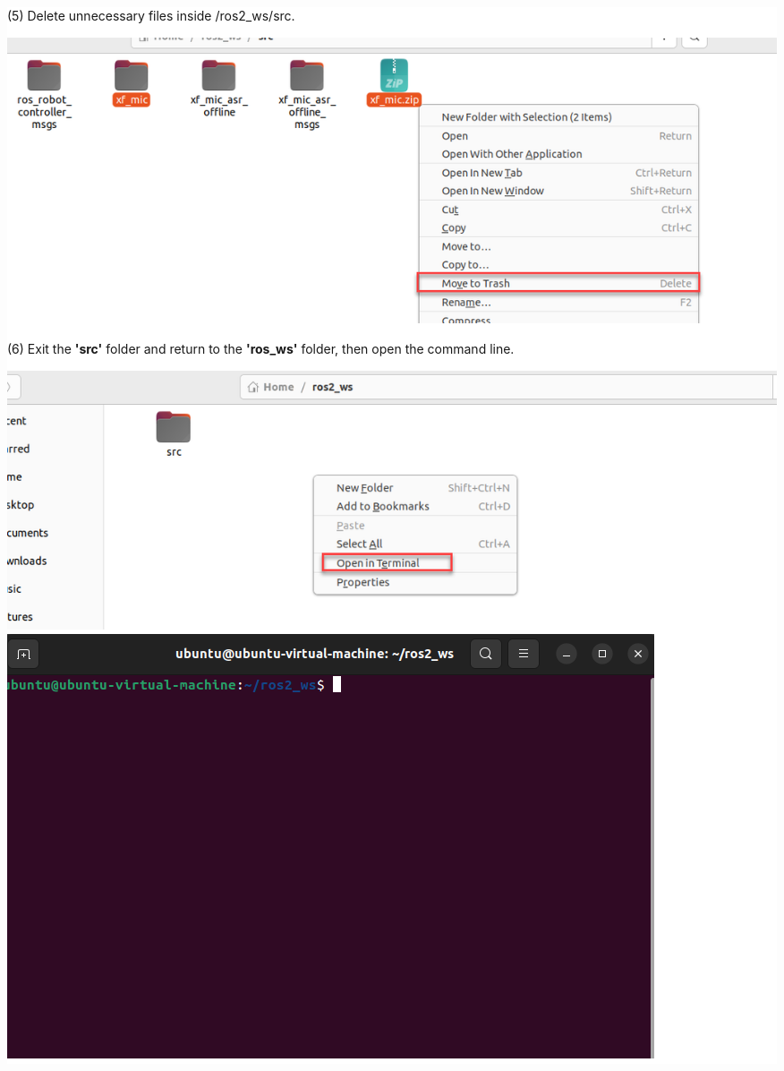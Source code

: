 (5) Delete unnecessary files inside /ros2_ws/src.

<img class="common_img" src="../_static/media/chapter_9/section_1/media/image55.png"  />

(6) Exit the **'src'** folder and return to the **'ros_ws'** folder, then open the command line.

<img class="common_img" src="../_static/media/chapter_9/section_1/media/image56.png"  />

<img class="common_img" src="../_static/media/chapter_9/section_1/media/image57.png"  />
